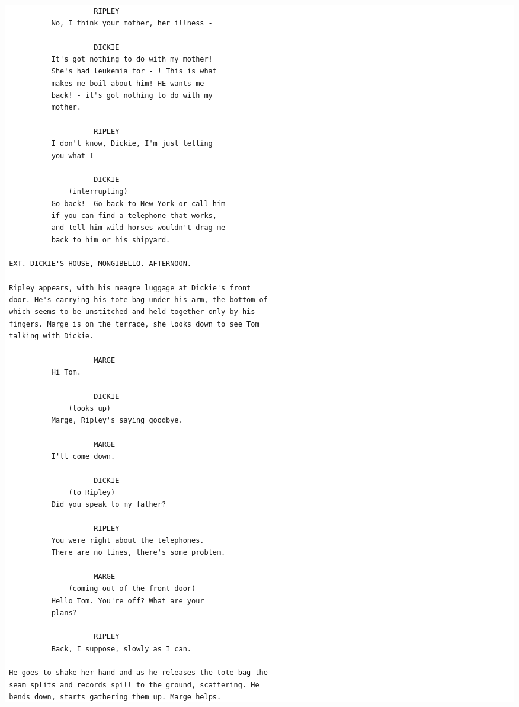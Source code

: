                          RIPLEY
               No, I think your mother, her illness -

                         DICKIE
               It's got nothing to do with my mother!
               She's had leukemia for - ! This is what
               makes me boil about him! HE wants me
               back! - it's got nothing to do with my
               mother.

                         RIPLEY
               I don't know, Dickie, I'm just telling
               you what I -

                         DICKIE
                   (interrupting)
               Go back!  Go back to New York or call him
               if you can find a telephone that works,
               and tell him wild horses wouldn't drag me
               back to him or his shipyard.

     EXT. DICKIE'S HOUSE, MONGIBELLO. AFTERNOON.

     Ripley appears, with his meagre luggage at Dickie's front
     door. He's carrying his tote bag under his arm, the bottom of
     which seems to be unstitched and held together only by his
     fingers. Marge is on the terrace, she looks down to see Tom
     talking with Dickie.

                         MARGE
               Hi Tom.

                         DICKIE
                   (looks up)
               Marge, Ripley's saying goodbye.

                         MARGE
               I'll come down.

                         DICKIE
                   (to Ripley)
               Did you speak to my father?

                         RIPLEY
               You were right about the telephones.
               There are no lines, there's some problem.

                         MARGE
                   (coming out of the front door)
               Hello Tom. You're off? What are your
               plans?

                         RIPLEY
               Back, I suppose, slowly as I can.

     He goes to shake her hand and as he releases the tote bag the
     seam splits and records spill to the ground, scattering. He
     bends down, starts gathering them up. Marge helps.
